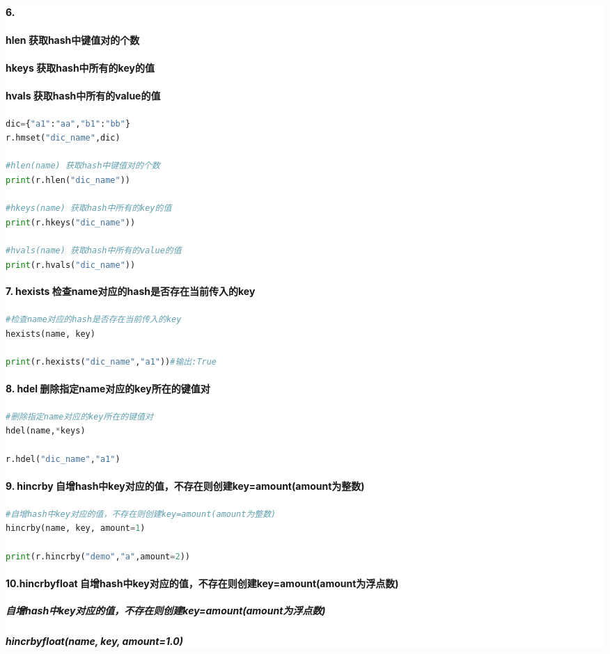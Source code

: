 #### 6. 

#### hlen	获取hash中键值对的个数

#### hkeys	获取hash中所有的key的值

#### hvals	获取hash中所有的value的值

```python
dic={"a1":"aa","b1":"bb"}
r.hmset("dic_name",dic)

#hlen(name) 获取hash中键值对的个数
print(r.hlen("dic_name"))

#hkeys(name) 获取hash中所有的key的值
print(r.hkeys("dic_name"))

#hvals(name) 获取hash中所有的value的值
print(r.hvals("dic_name"))
```

#### 7. hexists	检查name对应的hash是否存在当前传入的key

```python
#检查name对应的hash是否存在当前传入的key
hexists(name, key)

print(r.hexists("dic_name","a1"))#输出:True
```

#### 8. hdel		删除指定name对应的key所在的键值对

```python
#删除指定name对应的key所在的键值对
hdel(name,*keys)	

r.hdel("dic_name","a1")
```

#### 9. hincrby	自增hash中key对应的值，不存在则创建key=amount(amount为整数)

```python
#自增hash中key对应的值，不存在则创建key=amount(amount为整数)
hincrby(name, key, amount=1)

print(r.hincrby("demo","a",amount=2))
```

#### 10.hincrbyfloat	自增hash中key对应的值，不存在则创建key=amount(amount为浮点数)

##### 自增hash中key对应的值，不存在则创建key=amount(amount为浮点数)

##### hincrbyfloat(name, key, amount=1.0) 
